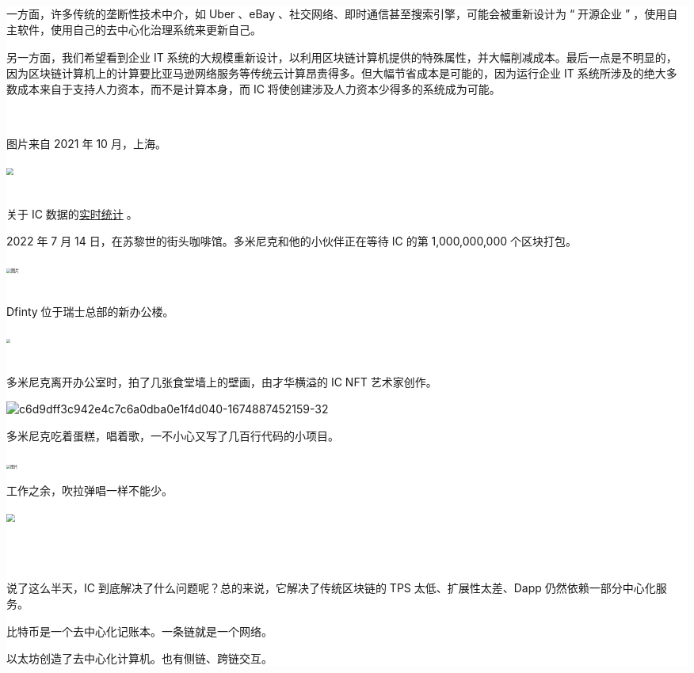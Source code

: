 一方面，许多传统的垄断性技术中介，如 Uber 、eBay 、社交网络、即时通信甚至搜索引擎，可能会被重新设计为 “ 开源企业 ” ，使用自主软件，使用自己的去中心化治理系统来更新自己。

另一方面，我们希望看到企业 IT 系统的大规模重新设计，以利用区块链计算机提供的特殊属性，并大幅削减成本。最后一点是不明显的，因为区块链计算机上的计算要比亚马逊网络服务等传统云计算昂贵得多。但大幅节省成本是可能的，因为运行企业 IT 系统所涉及的绝大多数成本来自于支持人力资本，而不是计算本身，而 IC 将使创建涉及人力资本少得多的系统成为可能。

<br>

图片来自 2021 年 10 月，上海。

<div class="center-image">
    <img src="assets/造梦家的冒险之旅/2cea7849c09de6aadd133bf5337ec7fa-1674887452159-29.jpeg" style="zoom:57%;" />
</div>

<br>

关于 IC 数据的[实时统计](https://dashboard.internetcomputer.org/) 。

2022 年 7 月 14 日，在苏黎世的街头咖啡馆。多米尼克和他的小伙伴正在等待 IC 的第 1,000,000,000 个区块打包。

<div class="center-image">
    <img src="assets/造梦家的冒险之旅/6de3ff8a4d75d9964afa8252433562c7.jpeg" alt="图片" style="zoom:37%;" />
</div>

<br>

Dfinty 位于瑞士总部的新办公楼。

<div class="center-image">
    <img src="assets/造梦家的冒险之旅/03c4efa5b588d05bc594c6c98b5ef081-1674887452159-31.jpg" style="zoom:33%;" />
</div>

<br>

多米尼克离开办公室时，拍了几张食堂墙上的壁画，由才华横溢的 IC NFT 艺术家创作。

![c6d9dff3c942e4c7c6a0dba0e1f4d040-1674887452159-32](assets/造梦家的冒险之旅/c6d9dff3c942e4c7c6a0dba0e1f4d040-1674887452159-32.jpg)

多米尼克吃着蛋糕，唱着歌，一不小心又写了几百行代码的小项目。

<div class="center-image">
    <img src="assets/造梦家的冒险之旅/f9803e7660dbfa51bc918b50e92a3e91.jpeg" alt="图片" style="zoom:33%;" />
</div>

工作之余，吹拉弹唱一样不能少。

<div class="center-image">
    <img src="assets/造梦家的冒险之旅/88fefffafff481e6a74b511e629f2fc5-1674887452159-34.png" style="zoom:67%;" />
</div>

<br><br>

说了这么半天，IC 到底解决了什么问题呢？总的来说，它解决了传统区块链的 TPS 太低、扩展性太差、Dapp 仍然依赖一部分中心化服务。



比特币是一个去中心化记账本。一条链就是一个网络。

以太坊创造了去中心化计算机。也有侧链、跨链交互。
